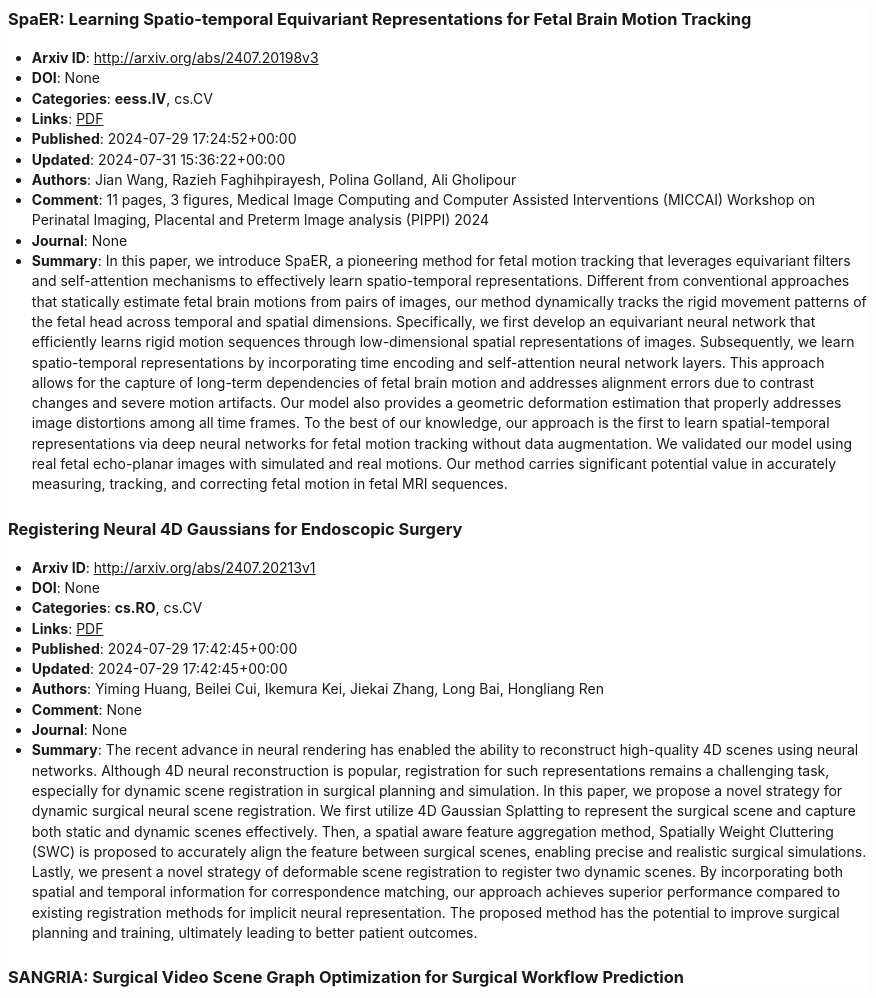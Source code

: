 

### SpaER: Learning Spatio-temporal Equivariant Representations for Fetal Brain Motion Tracking
- **Arxiv ID**: http://arxiv.org/abs/2407.20198v3
- **DOI**: None
- **Categories**: **eess.IV**, cs.CV
- **Links**: [PDF](http://arxiv.org/pdf/2407.20198v3)
- **Published**: 2024-07-29 17:24:52+00:00
- **Updated**: 2024-07-31 15:36:22+00:00
- **Authors**: Jian Wang, Razieh Faghihpirayesh, Polina Golland, Ali Gholipour
- **Comment**: 11 pages, 3 figures, Medical Image Computing and Computer Assisted
  Interventions (MICCAI) Workshop on Perinatal Imaging, Placental and Preterm
  Image analysis (PIPPI) 2024
- **Journal**: None
- **Summary**: In this paper, we introduce SpaER, a pioneering method for fetal motion tracking that leverages equivariant filters and self-attention mechanisms to effectively learn spatio-temporal representations. Different from conventional approaches that statically estimate fetal brain motions from pairs of images, our method dynamically tracks the rigid movement patterns of the fetal head across temporal and spatial dimensions. Specifically, we first develop an equivariant neural network that efficiently learns rigid motion sequences through low-dimensional spatial representations of images. Subsequently, we learn spatio-temporal representations by incorporating time encoding and self-attention neural network layers. This approach allows for the capture of long-term dependencies of fetal brain motion and addresses alignment errors due to contrast changes and severe motion artifacts. Our model also provides a geometric deformation estimation that properly addresses image distortions among all time frames. To the best of our knowledge, our approach is the first to learn spatial-temporal representations via deep neural networks for fetal motion tracking without data augmentation. We validated our model using real fetal echo-planar images with simulated and real motions. Our method carries significant potential value in accurately measuring, tracking, and correcting fetal motion in fetal MRI sequences.



### Registering Neural 4D Gaussians for Endoscopic Surgery
- **Arxiv ID**: http://arxiv.org/abs/2407.20213v1
- **DOI**: None
- **Categories**: **cs.RO**, cs.CV
- **Links**: [PDF](http://arxiv.org/pdf/2407.20213v1)
- **Published**: 2024-07-29 17:42:45+00:00
- **Updated**: 2024-07-29 17:42:45+00:00
- **Authors**: Yiming Huang, Beilei Cui, Ikemura Kei, Jiekai Zhang, Long Bai, Hongliang Ren
- **Comment**: None
- **Journal**: None
- **Summary**: The recent advance in neural rendering has enabled the ability to reconstruct high-quality 4D scenes using neural networks. Although 4D neural reconstruction is popular, registration for such representations remains a challenging task, especially for dynamic scene registration in surgical planning and simulation. In this paper, we propose a novel strategy for dynamic surgical neural scene registration. We first utilize 4D Gaussian Splatting to represent the surgical scene and capture both static and dynamic scenes effectively. Then, a spatial aware feature aggregation method, Spatially Weight Cluttering (SWC) is proposed to accurately align the feature between surgical scenes, enabling precise and realistic surgical simulations. Lastly, we present a novel strategy of deformable scene registration to register two dynamic scenes. By incorporating both spatial and temporal information for correspondence matching, our approach achieves superior performance compared to existing registration methods for implicit neural representation. The proposed method has the potential to improve surgical planning and training, ultimately leading to better patient outcomes.



### SANGRIA: Surgical Video Scene Graph Optimization for Surgical Workflow Prediction
